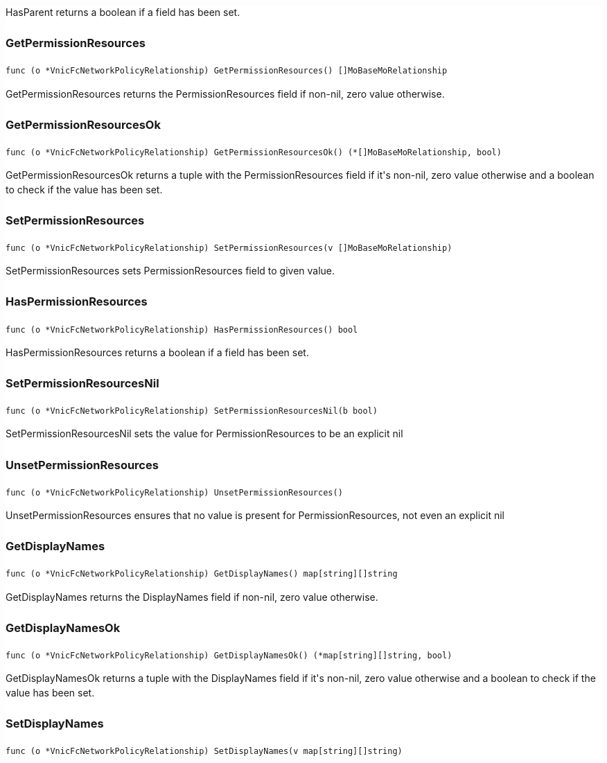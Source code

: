 HasParent returns a boolean if a field has been set.

### GetPermissionResources

`func (o *VnicFcNetworkPolicyRelationship) GetPermissionResources() []MoBaseMoRelationship`

GetPermissionResources returns the PermissionResources field if non-nil, zero value otherwise.

### GetPermissionResourcesOk

`func (o *VnicFcNetworkPolicyRelationship) GetPermissionResourcesOk() (*[]MoBaseMoRelationship, bool)`

GetPermissionResourcesOk returns a tuple with the PermissionResources field if it's non-nil, zero value otherwise
and a boolean to check if the value has been set.

### SetPermissionResources

`func (o *VnicFcNetworkPolicyRelationship) SetPermissionResources(v []MoBaseMoRelationship)`

SetPermissionResources sets PermissionResources field to given value.

### HasPermissionResources

`func (o *VnicFcNetworkPolicyRelationship) HasPermissionResources() bool`

HasPermissionResources returns a boolean if a field has been set.

### SetPermissionResourcesNil

`func (o *VnicFcNetworkPolicyRelationship) SetPermissionResourcesNil(b bool)`

 SetPermissionResourcesNil sets the value for PermissionResources to be an explicit nil

### UnsetPermissionResources
`func (o *VnicFcNetworkPolicyRelationship) UnsetPermissionResources()`

UnsetPermissionResources ensures that no value is present for PermissionResources, not even an explicit nil
### GetDisplayNames

`func (o *VnicFcNetworkPolicyRelationship) GetDisplayNames() map[string][]string`

GetDisplayNames returns the DisplayNames field if non-nil, zero value otherwise.

### GetDisplayNamesOk

`func (o *VnicFcNetworkPolicyRelationship) GetDisplayNamesOk() (*map[string][]string, bool)`

GetDisplayNamesOk returns a tuple with the DisplayNames field if it's non-nil, zero value otherwise
and a boolean to check if the value has been set.

### SetDisplayNames

`func (o *VnicFcNetworkPolicyRelationship) SetDisplayNames(v map[string][]string)`
